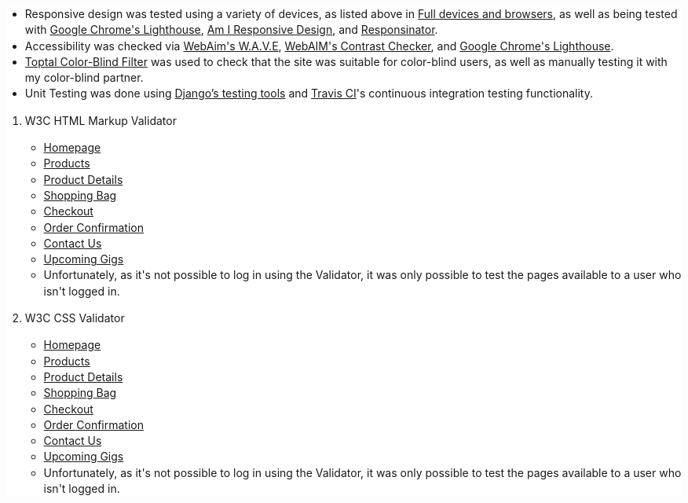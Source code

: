 * Responsive design was tested using a variety of devices, as listed above in [Full devices and browsers](#full-devices-and-browsers), as well as being tested with [Google Chrome's Lighthouse](https://developers.google.com/web/tools/lighthouse), [Am I Responsive Design](http://ami.responsivedesign.is/#), and [Responsinator](http://www.responsinator.com/).
* Accessibility was checked via [WebAim's W.A.V.E](https://wave.webaim.org/), [WebAIM's Contrast Checker](https://webaim.org/resources/contrastchecker/), and [Google Chrome's Lighthouse](https://developers.google.com/web/tools/lighthouse).
* [Toptal Color-Blind Filter](https://www.toptal.com/designers/colorfilter/) was used to check that the site was suitable for color-blind users, as well as manually testing it with my color-blind partner.
* Unit Testing was done using [Django’s testing tools](https://docs.djangoproject.com/en/3.2/topics/testing/) and [Travis CI](https://www.travis-ci.com/)'s continuous integration testing functionality.

1. W3C HTML Markup Validator
    * [Homepage](https://validator.w3.org/nu/?doc=https%3A%2F%2Fci-ms4-cpb-shop.herokuapp.com%2F)
    * [Products](https://validator.w3.org/nu/?doc=https%3A%2F%2Fci-ms4-cpb-shop.herokuapp.com%2Fproducts%2F)
    * [Product Details](https://validator.w3.org/nu/?doc=https%3A%2F%2Fci-ms4-cpb-shop.herokuapp.com%2Fproducts%2F2%2F)
    * [Shopping Bag](https://validator.w3.org/nu/?doc=https%3A%2F%2Fci-ms4-cpb-shop.herokuapp.com%2Fbag%2F)
    * [Checkout](https://validator.w3.org/nu/?doc=https%3A%2F%2Fci-ms4-cpb-shop.herokuapp.com%2Fcheckout%2F)
    * [Order Confirmation](https://validator.w3.org/nu/?doc=https%3A%2F%2Fci-ms4-cpb-shop.herokuapp.com%2Fcheckout%2Fcheckout_success%2FD4C0F37FA19D4F51B2D16392BCE55B7C)
    * [Contact Us](https://validator.w3.org/nu/?doc=https%3A%2F%2Fci-ms4-cpb-shop.herokuapp.com%2Fband%2Fcontact-us%2F)
    * [Upcoming Gigs](https://validator.w3.org/nu/?doc=https%3A%2F%2Fci-ms4-cpb-shop.herokuapp.com%2Fband%2Fgigs%2F)
    * Unfortunately, as it's not possible to log in using the Validator, it was only possible to test the pages available to a user who isn't logged in.

2. W3C CSS Validator
    * [Homepage](https://jigsaw.w3.org/css-validator/validator?uri=https%3A%2F%2Fci-ms4-cpb-shop.herokuapp.com%2F&profile=css3svg&usermedium=all&warning=1&vextwarning=&lang=en)
    * [Products](https://jigsaw.w3.org/css-validator/validator?uri=https%3A%2F%2Fci-ms4-cpb-shop.herokuapp.com%2Fproducts%2F&profile=css3svg&usermedium=all&warning=1&vextwarning=&lang=en)
    * [Product Details](https://jigsaw.w3.org/css-validator/validator?uri=https%3A%2F%2Fci-ms4-cpb-shop.herokuapp.com%2Fproducts%2F2%2F&profile=css3svg&usermedium=all&warning=1&vextwarning=&lang=en)
    * [Shopping Bag](https://jigsaw.w3.org/css-validator/validator?uri=https%3A%2F%2Fci-ms4-cpb-shop.herokuapp.com%2Fbag%2F&profile=css3svg&usermedium=all&warning=1&vextwarning=&lang=en)
    * [Checkout](https://jigsaw.w3.org/css-validator/validator?uri=https%3A%2F%2Fci-ms4-cpb-shop.herokuapp.com%2Fcheckout%2F&profile=css3svg&usermedium=all&warning=1&vextwarning=&lang=en)
    * [Order Confirmation](https://jigsaw.w3.org/css-validator/validator?uri=https%3A%2F%2Fci-ms4-cpb-shop.herokuapp.com%2Fcheckout%2Fcheckout_success%2FD4C0F37FA19D4F51B2D16392BCE55B7C&profile=css3svg&usermedium=all&warning=1&vextwarning=&lang=en)
    * [Contact Us](https://jigsaw.w3.org/css-validator/validator?uri=https%3A%2F%2Fci-ms4-cpb-shop.herokuapp.com%2Fband%2Fcontact-us%2F&profile=css3svg&usermedium=all&warning=1&vextwarning=&lang=en)
    * [Upcoming Gigs](https://jigsaw.w3.org/css-validator/validator?uri=https%3A%2F%2Fci-ms4-cpb-shop.herokuapp.com%2Fband%2Fgigs%2F&profile=css3svg&usermedium=all&warning=1&vextwarning=&lang=en)
    * Unfortunately, as it's not possible to log in using the Validator, it was only possible to test the pages available to a user who isn't logged in.
